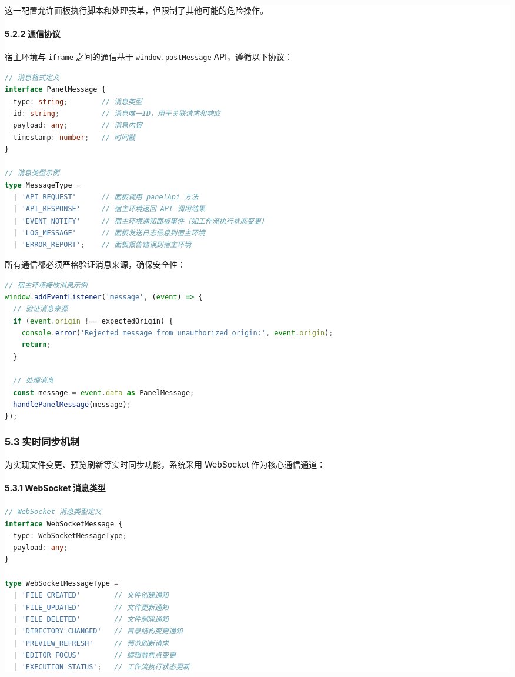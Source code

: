 这一配置允许面板执行脚本和处理表单，但限制了其他可能的危险操作。

#### 5.2.2 通信协议

宿主环境与 `iframe` 之间的通信基于 `window.postMessage` API，遵循以下协议：

```typescript
// 消息格式定义
interface PanelMessage {
  type: string;        // 消息类型
  id: string;          // 消息唯一ID，用于关联请求和响应
  payload: any;        // 消息内容
  timestamp: number;   // 时间戳
}

// 消息类型示例
type MessageType = 
  | 'API_REQUEST'      // 面板调用 panelApi 方法
  | 'API_RESPONSE'     // 宿主环境返回 API 调用结果
  | 'EVENT_NOTIFY'     // 宿主环境通知面板事件（如工作流执行状态变更）
  | 'LOG_MESSAGE'      // 面板发送日志信息到宿主环境
  | 'ERROR_REPORT';    // 面板报告错误到宿主环境
```

所有通信都必须严格验证消息来源，确保安全性：

```javascript
// 宿主环境接收消息示例
window.addEventListener('message', (event) => {
  // 验证消息来源
  if (event.origin !== expectedOrigin) {
    console.error('Rejected message from unauthorized origin:', event.origin);
    return;
  }
  
  // 处理消息
  const message = event.data as PanelMessage;
  handlePanelMessage(message);
});
```

### 5.3 实时同步机制

为实现文件变更、预览刷新等实时同步功能，系统采用 WebSocket 作为核心通信通道：

#### 5.3.1 WebSocket 消息类型

```typescript
// WebSocket 消息类型定义
interface WebSocketMessage {
  type: WebSocketMessageType;
  payload: any;
}

type WebSocketMessageType = 
  | 'FILE_CREATED'        // 文件创建通知
  | 'FILE_UPDATED'        // 文件更新通知
  | 'FILE_DELETED'        // 文件删除通知
  | 'DIRECTORY_CHANGED'   // 目录结构变更通知
  | 'PREVIEW_REFRESH'     // 预览刷新请求
  | 'EDITOR_FOCUS'        // 编辑器焦点变更
  | 'EXECUTION_STATUS';   // 工作流执行状态更新
```
